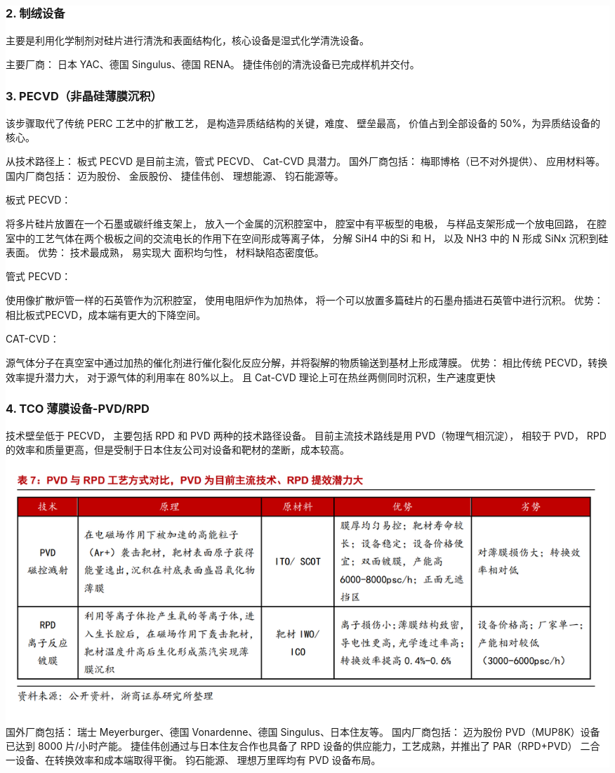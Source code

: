 

### 2. 制绒设备  

主要是利用化学制剂对硅片进行清洗和表面结构化，核心设备是湿式化学清洗设备。  

主要厂商： 日本 YAC、德国 Singulus、德国 RENA。 捷佳伟创的清洗设备已完成样机并交付。  

### 3. PECVD（非晶硅薄膜沉积）  

该步骤取代了传统 PERC 工艺中的扩散工艺， 是构造异质结结构的关键，难度、 壁垒最高， 价值占到全部设备的 50%，为异质结设备的核心。  

从技术路径上： 板式 PECVD 是目前主流，管式 PECVD、 Cat-CVD 具潜力。 国外厂商包括： 梅耶博格（已不对外提供）、 应用材料等。 国内厂商包括： 迈为股份、 金辰股份、 捷佳伟创、 理想能源、 钧石能源等。  

板式 PECVD： 

将多片硅片放置在一个石墨或碳纤维支架上， 放入一个金属的沉积腔室中， 腔室中有平板型的电极， 与样品支架形成一个放电回路， 在腔室中的工艺气体在两个极板之间的交流电长的作用下在空间形成等离子体， 分解 SiH4 中的Si 和 H， 以及 NH3 中的 N 形成 SiNx 沉积到硅表面。 优势： 技术最成熟， 易实现大
面积均匀性， 材料缺陷态密度低。

管式 PECVD： 

使用像扩散炉管一样的石英管作为沉积腔室， 使用电阻炉作为加热体， 将一个可以放置多篇硅片的石墨舟插进石英管中进行沉积。 优势： 相比板式PECVD，成本端有更大的下降空间。

CAT-CVD： 

源气体分子在真空室中通过加热的催化剂进行催化裂化反应分解，并将裂解的物质输送到基材上形成薄膜。 优势： 相比传统 PECVD，转换效率提升潜力大， 对于源气体的利用率在 80%以上。 且 Cat-CVD 理论上可在热丝两侧同时沉积，生产速度更快  

### 4. TCO 薄膜设备-PVD/RPD  

技术壁垒低于 PECVD， 主要包括 RPD 和 PVD 两种的技术路径设备。 目前主流技术路线是用 PVD（物理气相沉淀）， 相较于 PVD， RPD 的效率和质量更高，但是受制于日本住友公司对设备和靶材的垄断，成本较高。  

![image-20210825215024834](异质结HJT(20210825).assets/image-20210825215024834.png)

国外厂商包括： 瑞士 Meyerburger、德国 Vonardenne、德国 Singulus、日本住友等。
国内厂商包括： 迈为股份 PVD（MUP8K）设备已达到 8000 片/小时产能。 捷佳伟创通过与日本住友合作也具备了 RPD 设备的供应能力，工艺成熟，并推出了 PAR（RPD+PVD） 二合一设备、在转换效率和成本端取得平衡。 钧石能源、 理想万里晖均有 PVD 设备布局。  
